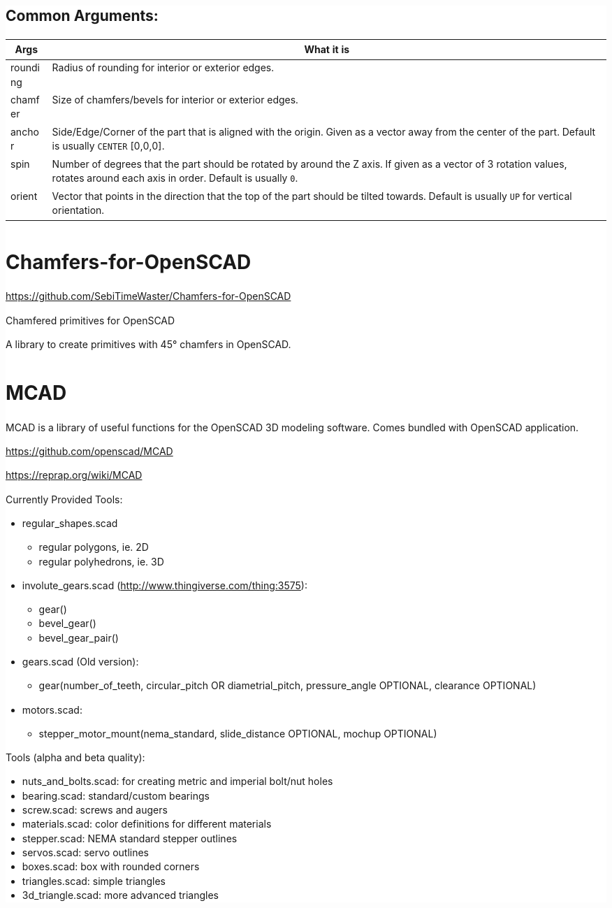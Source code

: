 ## [](https://github.com/revarbat/BOSL2/wiki#common-arguments)Common Arguments:

| Args | What it is |
| --- | --- |
| rounding | Radius of rounding for interior or exterior edges. |
| chamfer | Size of chamfers/bevels for interior or exterior edges. |
| anchor | Side/Edge/Corner of the part that is aligned with the origin. Given as a vector away from the center of the part. Default is usually `CENTER` [0,0,0]. |
| spin | Number of degrees that the part should be rotated by around the Z axis. If given as a vector of 3 rotation values, rotates around each axis in order. Default is usually `0`. |
| orient | Vector that points in the direction that the top of the part should be tilted towards. Default is usually `UP` for vertical orientation. |


# Chamfers-for-OpenSCAD

<https://github.com/SebiTimeWaster/Chamfers-for-OpenSCAD>

Chamfered primitives for OpenSCAD

A library to create primitives with 45° chamfers in OpenSCAD.

# MCAD

MCAD is a library of useful functions for the OpenSCAD 3D modeling software. Comes bundled with OpenSCAD application.

<https://github.com/openscad/MCAD>

<https://reprap.org/wiki/MCAD>

Currently Provided Tools:

* regular_shapes.scad
    - regular polygons, ie. 2D
    - regular polyhedrons, ie. 3D

* involute_gears.scad (http://www.thingiverse.com/thing:3575):
    - gear()
    - bevel_gear()
    - bevel_gear_pair()

* gears.scad (Old version):
    - gear(number_of_teeth, circular_pitch OR diametrial_pitch, pressure_angle OPTIONAL, clearance OPTIONAL)

* motors.scad:
    - stepper_motor_mount(nema_standard, slide_distance OPTIONAL, mochup OPTIONAL)

Tools (alpha and beta quality):

* nuts_and_bolts.scad: for creating metric and imperial bolt/nut holes
* bearing.scad: standard/custom bearings
* screw.scad: screws and augers
* materials.scad: color definitions for different materials
* stepper.scad: NEMA standard stepper outlines
* servos.scad: servo outlines
* boxes.scad: box with rounded corners
* triangles.scad: simple triangles
* 3d_triangle.scad: more advanced triangles
